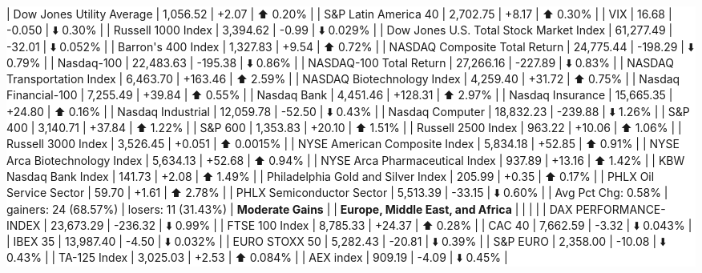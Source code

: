 | Dow Jones Utility Average | 1,056.52 | +2.07 | :arrow_up: 0.20% |
| S&P Latin America 40 | 2,702.75 | +8.17 | :arrow_up: 0.30% |
| VIX | 16.68 | -0.050 | :arrow_down: 0.30% |
| Russell 1000 Index | 3,394.62 | -0.99 | :arrow_down: 0.029% |
| Dow Jones U.S. Total Stock Market Index | 61,277.49 | -32.01 | :arrow_down: 0.052% |
| Barron's 400 Index | 1,327.83 | +9.54 | :arrow_up: 0.72% |
| NASDAQ Composite Total Return | 24,775.44 | -198.29 | :arrow_down: 0.79% |
| Nasdaq-100 | 22,483.63 | -195.38 | :arrow_down: 0.86% |
| NASDAQ-100 Total Return | 27,266.16 | -227.89 | :arrow_down: 0.83% |
| NASDAQ Transportation Index | 6,463.70 | +163.46 | :arrow_up: 2.59% |
| NASDAQ Biotechnology Index | 4,259.40 | +31.72 | :arrow_up: 0.75% |
| Nasdaq Financial-100 | 7,255.49 | +39.84 | :arrow_up: 0.55% |
| Nasdaq Bank | 4,451.46 | +128.31 | :arrow_up: 2.97% |
| Nasdaq Insurance | 15,665.35 | +24.80 | :arrow_up: 0.16% |
| Nasdaq Industrial | 12,059.78 | -52.50 | :arrow_down: 0.43% |
| Nasdaq Computer | 18,832.23 | -239.88 | :arrow_down: 1.26% |
| S&P 400 | 3,140.71 | +37.84 | :arrow_up: 1.22% |
| S&P 600 | 1,353.83 | +20.10 | :arrow_up: 1.51% |
| Russell 2500 Index | 963.22 | +10.06 | :arrow_up: 1.06% |
| Russell 3000 Index | 3,526.45 | +0.051 | :arrow_up: 0.0015% |
| NYSE American Composite Index | 5,834.18 | +52.85 | :arrow_up: 0.91% |
| NYSE Arca Biotechnology Index | 5,634.13 | +52.68 | :arrow_up: 0.94% |
| NYSE Arca Pharmaceutical Index | 937.89 | +13.16 | :arrow_up: 1.42% |
| KBW Nasdaq Bank Index | 141.73 | +2.08 | :arrow_up: 1.49% |
| Philadelphia Gold and Silver Index | 205.99 | +0.35 | :arrow_up: 0.17% |
| PHLX Oil Service Sector | 59.70 | +1.61 | :arrow_up: 2.78% |
| PHLX Semiconductor Sector | 5,513.39 | -33.15 | :arrow_down: 0.60% |
| Avg Pct Chg: 0.58% | gainers: 24 (68.57%) | losers: 11 (31.43%) | **Moderate Gains** |
| **Europe, Middle East, and Africa** | | | |
| DAX PERFORMANCE-INDEX | 23,673.29 | -236.32 | :arrow_down: 0.99% |
| FTSE 100 Index | 8,785.33 | +24.37 | :arrow_up: 0.28% |
| CAC 40 | 7,662.59 | -3.32 | :arrow_down: 0.043% |
| IBEX 35 | 13,987.40 | -4.50 | :arrow_down: 0.032% |
| EURO STOXX 50 | 5,282.43 | -20.81 | :arrow_down: 0.39% |
| S&P EURO | 2,358.00 | -10.08 | :arrow_down: 0.43% |
| TA-125 Index | 3,025.03 | +2.53 | :arrow_up: 0.084% |
| AEX index | 909.19 | -4.09 | :arrow_down: 0.45% |